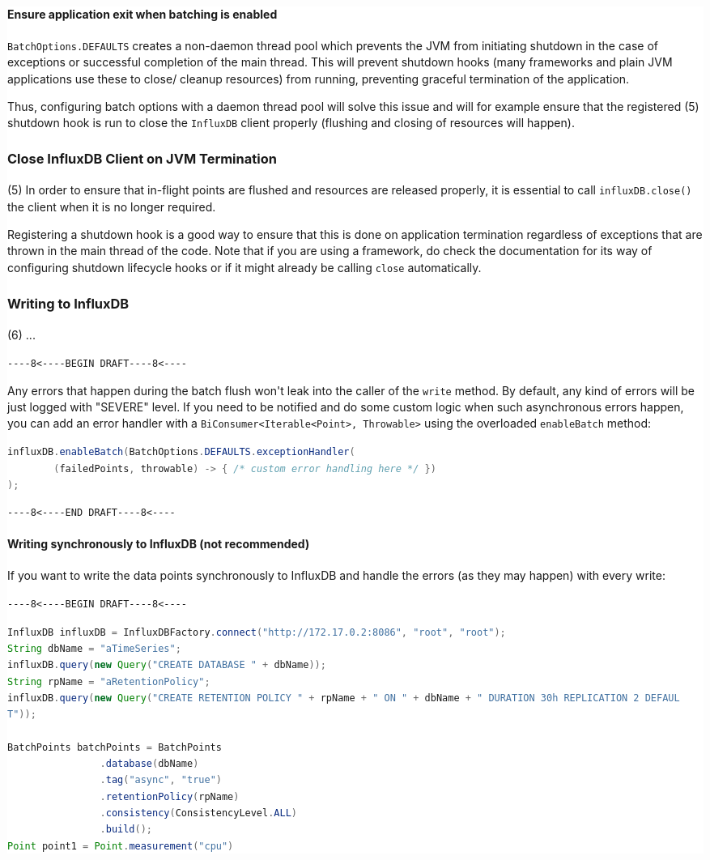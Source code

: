 #### Ensure application exit when batching is enabled
`BatchOptions.DEFAULTS` creates a non-daemon thread pool which prevents the JVM from initiating shutdown in the case of
exceptions or successful completion of the main thread. This will prevent shutdown hooks (many frameworks and plain JVM
applications use these to close/ cleanup resources) from running, preventing graceful termination of the application.

Thus, configuring batch options with a daemon thread pool will solve this issue and will for example ensure that the registered
(5) shutdown hook is run to close the `InfluxDB` client properly (flushing and closing of resources will happen). 

### Close InfluxDB Client on JVM Termination
(5) In order to ensure that in-flight points are flushed and resources are released properly, it is essential to call 
`influxDB.close()` the client when it is no longer required.

Registering a shutdown hook is a good way to ensure that this is done on application termination regardless of exceptions
that are thrown in the main thread of the code. Note that if you are using a framework, do check the documentation for its
way of configuring shutdown lifecycle hooks or if it might already be calling `close` automatically.


### Writing to InfluxDB

(6) ...

`----8<----BEGIN DRAFT----8<----`

Any errors that happen during the batch flush won't leak into the caller of the `write` method. By default, any kind of errors will be just logged with "SEVERE" level.
If you need to be notified and do some custom logic when such asynchronous errors happen, you can add an error handler with a `BiConsumer<Iterable<Point>, Throwable>` using the overloaded `enableBatch` method:

```Java
influxDB.enableBatch(BatchOptions.DEFAULTS.exceptionHandler(
        (failedPoints, throwable) -> { /* custom error handling here */ })
);
```

`----8<----END DRAFT----8<----`

#### Writing synchronously to InfluxDB (not recommended)

If you want to write the data points synchronously to InfluxDB and handle the errors (as they may happen) with every write:

`----8<----BEGIN DRAFT----8<----`

```Java
InfluxDB influxDB = InfluxDBFactory.connect("http://172.17.0.2:8086", "root", "root");
String dbName = "aTimeSeries";
influxDB.query(new Query("CREATE DATABASE " + dbName));
String rpName = "aRetentionPolicy";
influxDB.query(new Query("CREATE RETENTION POLICY " + rpName + " ON " + dbName + " DURATION 30h REPLICATION 2 DEFAULT"));

BatchPoints batchPoints = BatchPoints
                .database(dbName)
                .tag("async", "true")
                .retentionPolicy(rpName)
                .consistency(ConsistencyLevel.ALL)
                .build();
Point point1 = Point.measurement("cpu")
```